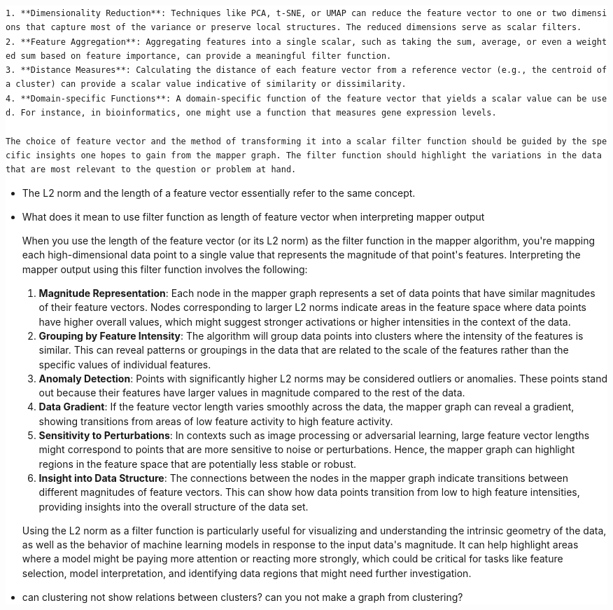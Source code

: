     1. **Dimensionality Reduction**: Techniques like PCA, t-SNE, or UMAP can reduce the feature vector to one or two dimensions that capture most of the variance or preserve local structures. The reduced dimensions serve as scalar filters.
    2. **Feature Aggregation**: Aggregating features into a single scalar, such as taking the sum, average, or even a weighted sum based on feature importance, can provide a meaningful filter function.
    3. **Distance Measures**: Calculating the distance of each feature vector from a reference vector (e.g., the centroid of a cluster) can provide a scalar value indicative of similarity or dissimilarity.
    4. **Domain-specific Functions**: A domain-specific function of the feature vector that yields a scalar value can be used. For instance, in bioinformatics, one might use a function that measures gene expression levels.
    
    The choice of feature vector and the method of transforming it into a scalar filter function should be guided by the specific insights one hopes to gain from the mapper graph. The filter function should highlight the variations in the data that are most relevant to the question or problem at hand.
    
- The L2 norm and the length of a feature vector essentially refer to the same concept.
- What does it mean to use filter function as length of feature vector when interpreting mapper output
    
    When you use the length of the feature vector (or its L2 norm) as the filter function in the mapper algorithm, you're mapping each high-dimensional data point to a single value that represents the magnitude of that point's features. Interpreting the mapper output using this filter function involves the following:
    
    1. **Magnitude Representation**: Each node in the mapper graph represents a set of data points that have similar magnitudes of their feature vectors. Nodes corresponding to larger L2 norms indicate areas in the feature space where data points have higher overall values, which might suggest stronger activations or higher intensities in the context of the data.
    2. **Grouping by Feature Intensity**: The algorithm will group data points into clusters where the intensity of the features is similar. This can reveal patterns or groupings in the data that are related to the scale of the features rather than the specific values of individual features.
    3. **Anomaly Detection**: Points with significantly higher L2 norms may be considered outliers or anomalies. These points stand out because their features have larger values in magnitude compared to the rest of the data.
    4. **Data Gradient**: If the feature vector length varies smoothly across the data, the mapper graph can reveal a gradient, showing transitions from areas of low feature activity to high feature activity.
    5. **Sensitivity to Perturbations**: In contexts such as image processing or adversarial learning, large feature vector lengths might correspond to points that are more sensitive to noise or perturbations. Hence, the mapper graph can highlight regions in the feature space that are potentially less stable or robust.
    6. **Insight into Data Structure**: The connections between the nodes in the mapper graph indicate transitions between different magnitudes of feature vectors. This can show how data points transition from low to high feature intensities, providing insights into the overall structure of the data set.
    
    Using the L2 norm as a filter function is particularly useful for visualizing and understanding the intrinsic geometry of the data, as well as the behavior of machine learning models in response to the input data's magnitude. It can help highlight areas where a model might be paying more attention or reacting more strongly, which could be critical for tasks like feature selection, model interpretation, and identifying data regions that might need further investigation.
    
- can clustering not show relations between clusters? can you not make a graph from clustering?
    